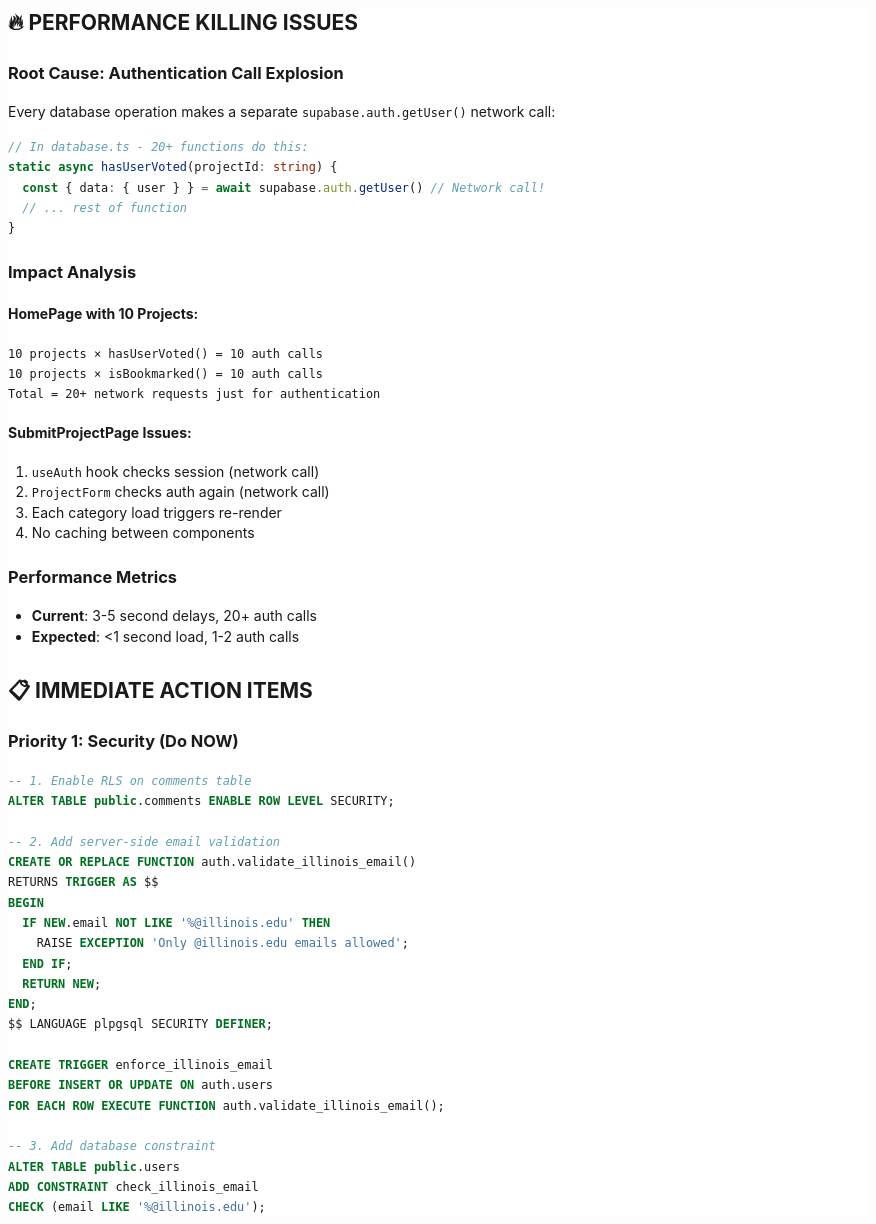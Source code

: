 ## 🔥 PERFORMANCE KILLING ISSUES

### Root Cause: Authentication Call Explosion

Every database operation makes a separate `supabase.auth.getUser()` network call:

```typescript
// In database.ts - 20+ functions do this:
static async hasUserVoted(projectId: string) {
  const { data: { user } } = await supabase.auth.getUser() // Network call!
  // ... rest of function
}
```

### Impact Analysis

#### HomePage with 10 Projects:
```
10 projects × hasUserVoted() = 10 auth calls
10 projects × isBookmarked() = 10 auth calls
Total = 20+ network requests just for authentication
```

#### SubmitProjectPage Issues:
1. `useAuth` hook checks session (network call)
2. `ProjectForm` checks auth again (network call)
3. Each category load triggers re-render
4. No caching between components

### Performance Metrics
- **Current**: 3-5 second delays, 20+ auth calls
- **Expected**: <1 second load, 1-2 auth calls

## 📋 IMMEDIATE ACTION ITEMS

### Priority 1: Security (Do NOW)

```sql
-- 1. Enable RLS on comments table
ALTER TABLE public.comments ENABLE ROW LEVEL SECURITY;

-- 2. Add server-side email validation
CREATE OR REPLACE FUNCTION auth.validate_illinois_email()
RETURNS TRIGGER AS $$
BEGIN
  IF NEW.email NOT LIKE '%@illinois.edu' THEN
    RAISE EXCEPTION 'Only @illinois.edu emails allowed';
  END IF;
  RETURN NEW;
END;
$$ LANGUAGE plpgsql SECURITY DEFINER;

CREATE TRIGGER enforce_illinois_email
BEFORE INSERT OR UPDATE ON auth.users
FOR EACH ROW EXECUTE FUNCTION auth.validate_illinois_email();

-- 3. Add database constraint
ALTER TABLE public.users 
ADD CONSTRAINT check_illinois_email 
CHECK (email LIKE '%@illinois.edu');
```
